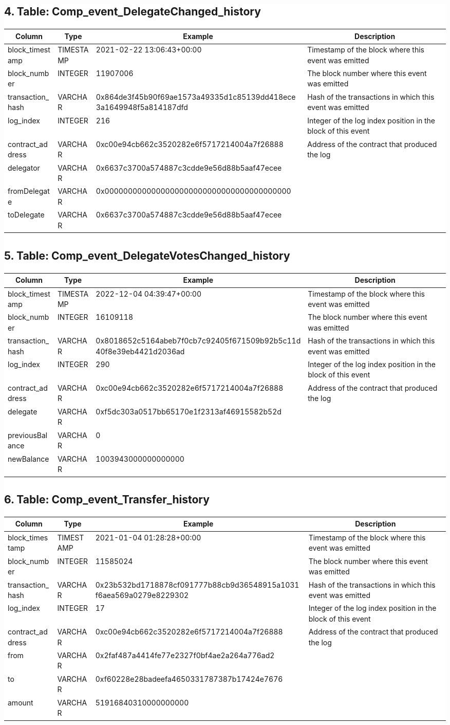 ## 4. Table: Comp\_event\_DelegateChanged\_history

| Column            | Type      | Example                                                            | Description                                                  |
| ----------------- | --------- | ------------------------------------------------------------------ | ------------------------------------------------------------ |
| block\_timestamp  | TIMESTAMP | 2021-02-22 13:06:43+00:00                                          | Timestamp of the block where this event was emitted          |
| block\_number     | INTEGER   | 11907006                                                           | The block number where this event was emitted                |
| transaction\_hash | VARCHAR   | 0x864de3f45b90f69ae1573a49335d1c85139dd418ece3a1649948f5a814187dfd | Hash of the transactions in which this event was emitted     |
| log\_index        | INTEGER   | 216                                                                | Integer of the log index position in the block of this event |
| contract\_address | VARCHAR   | 0xc00e94cb662c3520282e6f5717214004a7f26888                         | Address of the contract that produced the log                |
| delegator         | VARCHAR   | 0x6637c3700a574887c3cdde9e56d88b5aaf47ecee                         |                                                              |
| fromDelegate      | VARCHAR   | 0x0000000000000000000000000000000000000000                         |                                                              |
| toDelegate        | VARCHAR   | 0x6637c3700a574887c3cdde9e56d88b5aaf47ecee                         |                                                              |

## 5. Table: Comp\_event\_DelegateVotesChanged\_history

| Column            | Type      | Example                                                            | Description                                                  |
| ----------------- | --------- | ------------------------------------------------------------------ | ------------------------------------------------------------ |
| block\_timestamp  | TIMESTAMP | 2022-12-04 04:39:47+00:00                                          | Timestamp of the block where this event was emitted          |
| block\_number     | INTEGER   | 16109118                                                           | The block number where this event was emitted                |
| transaction\_hash | VARCHAR   | 0x8018652c5164abeb7f0cb7c92405f671509b92b5c11d40f8e39eb4421d2036ad | Hash of the transactions in which this event was emitted     |
| log\_index        | INTEGER   | 290                                                                | Integer of the log index position in the block of this event |
| contract\_address | VARCHAR   | 0xc00e94cb662c3520282e6f5717214004a7f26888                         | Address of the contract that produced the log                |
| delegate          | VARCHAR   | 0xf5dc303a0517bb65170e1f2313af46915582b52d                         |                                                              |
| previousBalance   | VARCHAR   | 0                                                                  |                                                              |
| newBalance        | VARCHAR   | 1003943000000000000                                                |                                                              |

## 6. Table: Comp\_event\_Transfer\_history

| Column            | Type      | Example                                                            | Description                                                  |
| ----------------- | --------- | ------------------------------------------------------------------ | ------------------------------------------------------------ |
| block\_timestamp  | TIMESTAMP | 2021-01-04 01:28:28+00:00                                          | Timestamp of the block where this event was emitted          |
| block\_number     | INTEGER   | 11585024                                                           | The block number where this event was emitted                |
| transaction\_hash | VARCHAR   | 0x23b532bd1718878cf091777b88cb9d36548915a1031f6aea569a0279e8229302 | Hash of the transactions in which this event was emitted     |
| log\_index        | INTEGER   | 17                                                                 | Integer of the log index position in the block of this event |
| contract\_address | VARCHAR   | 0xc00e94cb662c3520282e6f5717214004a7f26888                         | Address of the contract that produced the log                |
| from              | VARCHAR   | 0x2faf487a4414fe77e2327f0bf4ae2a264a776ad2                         |                                                              |
| to                | VARCHAR   | 0xf60228e28badeefa4650331787387b17424e7676                         |                                                              |
| amount            | VARCHAR   | 51916840310000000000                                               |                                                              |
